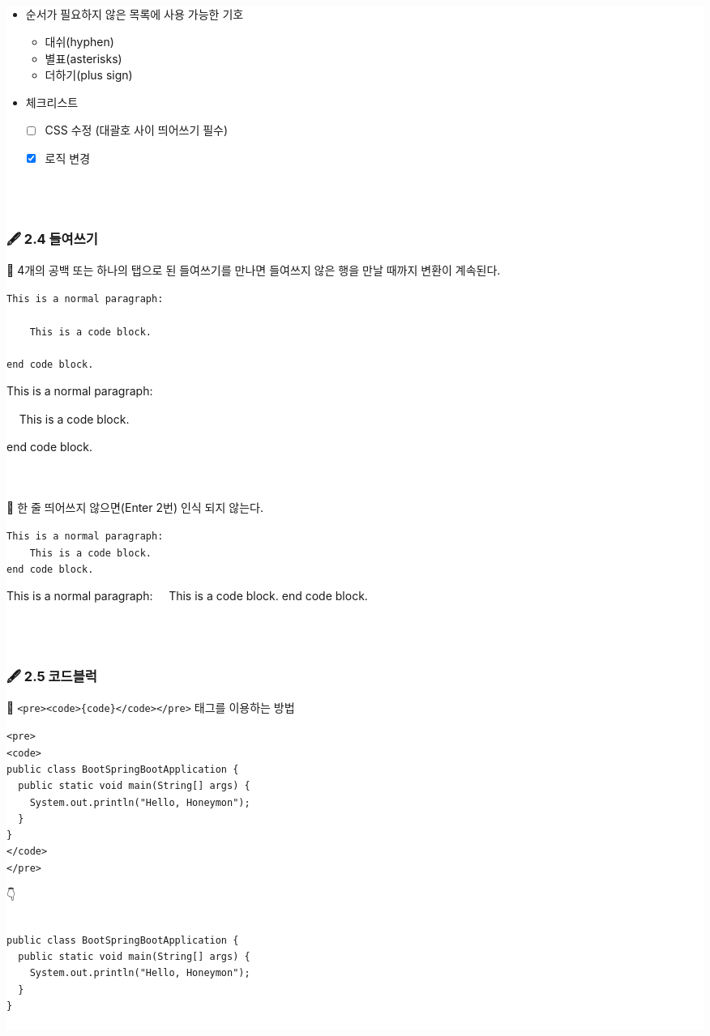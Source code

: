 - 순서가 필요하지 않은 목록에 사용 가능한 기호
  - 대쉬(hyphen)
  * 별표(asterisks)
  + 더하기(plus sign)

- 체크리스트
  - [ ] CSS 수정 (대괄호 사이 띄어쓰기 필수)
  - [x] 로직 변경

  

<br/><br/>
### 🖋 2.4 들여쓰기
🔻 4개의 공백 또는 하나의 탭으로 된 들여쓰기를 만나면 들여쓰지 않은 행을 만날 때까지 변환이 계속된다.
```
This is a normal paragraph:

    This is a code block.

end code block.
```
This is a normal paragraph:

    This is a code block.

end code block.

<br/><br/>
🔻 한 줄 띄어쓰지 않으면(Enter 2번) 인식 되지 않는다.
```
This is a normal paragraph:
    This is a code block.
end code block.
```
This is a normal paragraph:
    This is a code block.
end code block.


<br/><br/>
### 🖋 2.5 코드블럭
🔻 `<pre><code>{code}</code></pre>` 태그를 이용하는 방법
```
<pre>
<code>
public class BootSpringBootApplication {
  public static void main(String[] args) {
    System.out.println("Hello, Honeymon");
  }
}
</code>
</pre>
```
👇
<pre>
<code>
public class BootSpringBootApplication {
  public static void main(String[] args) {
    System.out.println("Hello, Honeymon");
  }
}
</code>
</pre>
